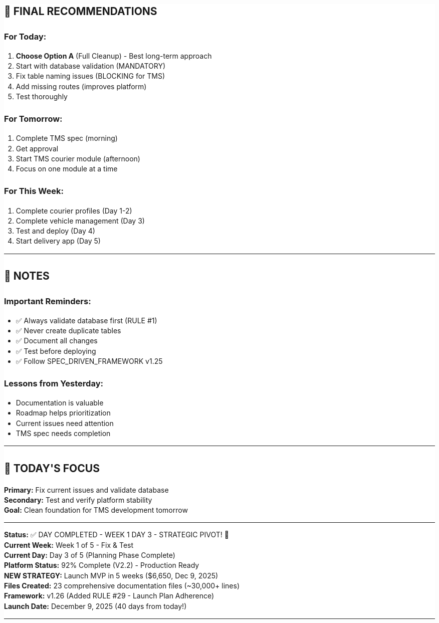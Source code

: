 
## 🚀 FINAL RECOMMENDATIONS

### **For Today:**
1. **Choose Option A** (Full Cleanup) - Best long-term approach
2. Start with database validation (MANDATORY)
3. Fix table naming issues (BLOCKING for TMS)
4. Add missing routes (improves platform)
5. Test thoroughly

### **For Tomorrow:**
1. Complete TMS spec (morning)
2. Get approval
3. Start TMS courier module (afternoon)
4. Focus on one module at a time

### **For This Week:**
1. Complete courier profiles (Day 1-2)
2. Complete vehicle management (Day 3)
3. Test and deploy (Day 4)
4. Start delivery app (Day 5)

---

## 📝 NOTES

### **Important Reminders:**
- ✅ Always validate database first (RULE #1)
- ✅ Never create duplicate tables
- ✅ Document all changes
- ✅ Test before deploying
- ✅ Follow SPEC_DRIVEN_FRAMEWORK v1.25

### **Lessons from Yesterday:**
- Documentation is valuable
- Roadmap helps prioritization
- Current issues need attention
- TMS spec needs completion

---

## 🎯 TODAY'S FOCUS

**Primary:** Fix current issues and validate database  
**Secondary:** Test and verify platform stability  
**Goal:** Clean foundation for TMS development tomorrow

---

**Status:** ✅ DAY COMPLETED - WEEK 1 DAY 3 - STRATEGIC PIVOT! 🚀  
**Current Week:** Week 1 of 5 - Fix & Test  
**Current Day:** Day 3 of 5 (Planning Phase Complete)  
**Platform Status:** 92% Complete (V2.2) - Production Ready  
**NEW STRATEGY:** Launch MVP in 5 weeks ($6,650, Dec 9, 2025)  
**Files Created:** 23 comprehensive documentation files (~30,000+ lines)  
**Framework:** v1.26 (Added RULE #29 - Launch Plan Adherence)  
**Launch Date:** December 9, 2025 (40 days from today!)

---